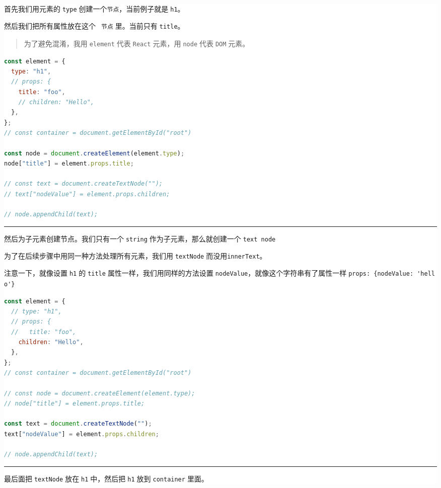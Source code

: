 首先我们用元素的 `type` 创建一个`节点`，当前例子就是 `h1`。

然后我们把所有属性放在这个 ` 节点` 里。当前只有 `title`。

> 为了避免混淆，我用 `element` 代表 `React` 元素，用 `node` 代表 `DOM` 元素。


```js
const element = {
  type: "h1",
  // props: {
    title: "foo",
    // children: "Hello",
  },
};
// const container = document.getElementById("root")

const node = document.createElement(element.type);
node["title"] = element.props.title;

// const text = document.createTextNode("");
// text["nodeValue"] = element.props.children;

// node.appendChild(text);
```

---

然后为子元素创建节点。我们只有一个 `string` 作为子元素，那么就创建一个 `text node`

为了在后续步骤中用同一种方法处理所有元素，我们用 `textNode` 而没用`innerText`。

注意一下，就像设置 `h1` 的 `title` 属性一样，我们用同样的方法设置 `nodeValue`，就像这个字符串有了属性一样 `props: {nodeValue: 'hello'}`

```js
const element = {
  // type: "h1",
  // props: {
  //   title: "foo",
    children: "Hello",
  },
};
// const container = document.getElementById("root")

// const node = document.createElement(element.type);
// node["title"] = element.props.title;

const text = document.createTextNode("");
text["nodeValue"] = element.props.children;

// node.appendChild(text);
```

---


最后面把 `textNode` 放在 `h1` 中，然后把 `h1` 放到 `container` 里面。
